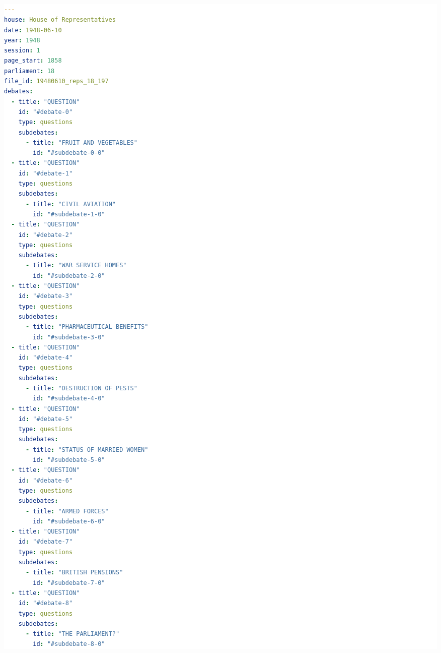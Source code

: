 ```yaml
---
house: House of Representatives
date: 1948-06-10
year: 1948
session: 1
page_start: 1858
parliament: 18
file_id: 19480610_reps_18_197
debates:
  - title: "QUESTION"
    id: "#debate-0"
    type: questions
    subdebates:
      - title: "FRUIT AND VEGETABLES"
        id: "#subdebate-0-0"
  - title: "QUESTION"
    id: "#debate-1"
    type: questions
    subdebates:
      - title: "CIVIL AVIATION"
        id: "#subdebate-1-0"
  - title: "QUESTION"
    id: "#debate-2"
    type: questions
    subdebates:
      - title: "WAR SERVICE HOMES"
        id: "#subdebate-2-0"
  - title: "QUESTION"
    id: "#debate-3"
    type: questions
    subdebates:
      - title: "PHARMACEUTICAL BENEFITS"
        id: "#subdebate-3-0"
  - title: "QUESTION"
    id: "#debate-4"
    type: questions
    subdebates:
      - title: "DESTRUCTION OF PESTS"
        id: "#subdebate-4-0"
  - title: "QUESTION"
    id: "#debate-5"
    type: questions
    subdebates:
      - title: "STATUS OF MARRIED WOMEN"
        id: "#subdebate-5-0"
  - title: "QUESTION"
    id: "#debate-6"
    type: questions
    subdebates:
      - title: "ARMED FORCES"
        id: "#subdebate-6-0"
  - title: "QUESTION"
    id: "#debate-7"
    type: questions
    subdebates:
      - title: "BRITISH PENSIONS"
        id: "#subdebate-7-0"
  - title: "QUESTION"
    id: "#debate-8"
    type: questions
    subdebates:
      - title: "THE PARLIAMENT?"
        id: "#subdebate-8-0"
```